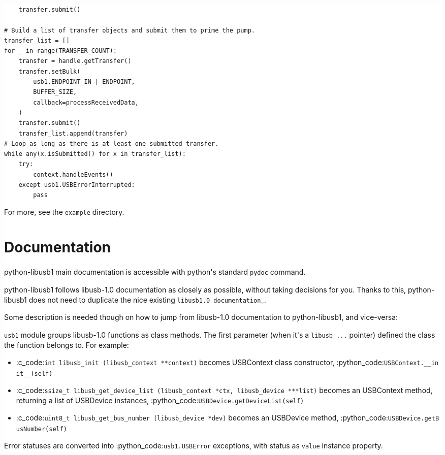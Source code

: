         transfer.submit()

    # Build a list of transfer objects and submit them to prime the pump.
    transfer_list = []
    for _ in range(TRANSFER_COUNT):
        transfer = handle.getTransfer()
        transfer.setBulk(
            usb1.ENDPOINT_IN | ENDPOINT,
            BUFFER_SIZE,
            callback=processReceivedData,
        )
        transfer.submit()
        transfer_list.append(transfer)
    # Loop as long as there is at least one submitted transfer.
    while any(x.isSubmitted() for x in transfer_list):
        try:
            context.handleEvents()
        except usb1.USBErrorInterrupted:
            pass

For more, see the ``example`` directory.

Documentation
=============

python-libusb1 main documentation is accessible with python's standard
``pydoc`` command.

python-libusb1 follows libusb-1.0 documentation as closely as possible, without
taking decisions for you. Thanks to this, python-libusb1 does not need to
duplicate the nice existing `libusb1.0 documentation`_.

Some description is needed though on how to jump from libusb-1.0 documentation
to python-libusb1, and vice-versa:

``usb1`` module groups libusb-1.0 functions as class methods. The first
parameter (when it's a ``libusb_...`` pointer) defined the class the function
belongs to. For example:

- :c_code:`int libusb_init (libusb_context **context)` becomes USBContext class
  constructor, :python_code:`USBContext.__init__(self)`

- :c_code:`ssize_t libusb_get_device_list (libusb_context *ctx,
  libusb_device ***list)` becomes an USBContext method, returning a
  list of USBDevice instances, :python_code:`USBDevice.getDeviceList(self)`

- :c_code:`uint8_t libusb_get_bus_number (libusb_device *dev)` becomes an
  USBDevice method, :python_code:`USBDevice.getBusNumber(self)`

Error statuses are converted into :python_code:`usb1.USBError` exceptions, with
status as ``value`` instance property.
